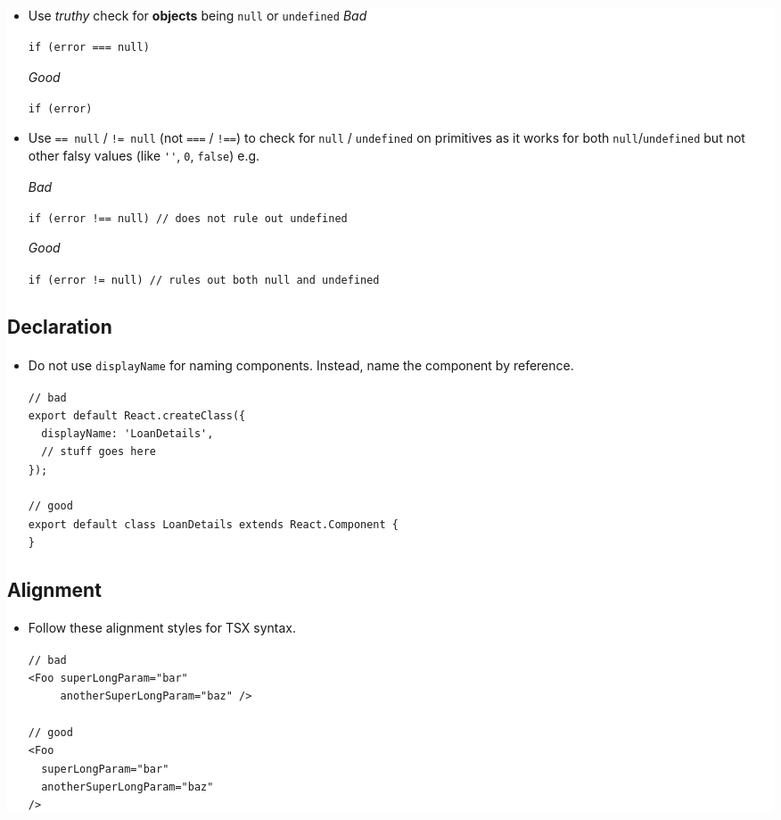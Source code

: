 
* Use *truthy* check for **objects** being `null` or `undefined`
    *Bad*
    ```tsx
    if (error === null)
    ```
    *Good*
    ```tsx
    if (error)
    ```

* Use `== null` / `!= null` (not `===` / `!==`) to check for `null` / `undefined` on primitives as it works for both `null`/`undefined` but not other falsy values (like `''`, `0`, `false`) e.g.

    *Bad*
    ```tsx
    if (error !== null) // does not rule out undefined
    ```
    *Good*
    ```tsx
    if (error != null) // rules out both null and undefined
    ```


## Declaration

  - Do not use `displayName` for naming components. Instead, name the component by reference.

    ```tsx
    // bad
    export default React.createClass({
      displayName: 'LoanDetails',
      // stuff goes here
    });

    // good
    export default class LoanDetails extends React.Component {
    }
    ```

## Alignment

  - Follow these alignment styles for TSX syntax. 

    ```tsx
    // bad
    <Foo superLongParam="bar"
         anotherSuperLongParam="baz" />

    // good
    <Foo
      superLongParam="bar"
      anotherSuperLongParam="baz"
    />
